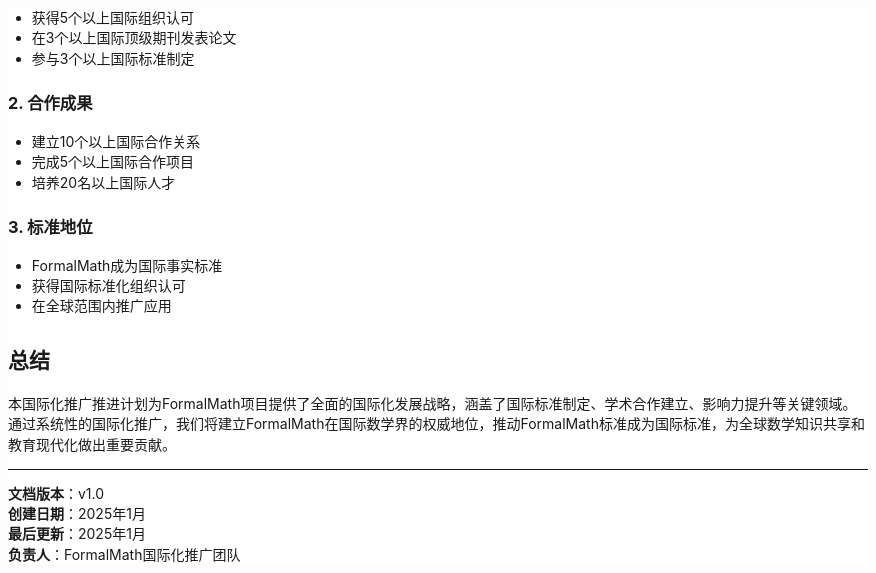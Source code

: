 - 获得5个以上国际组织认可
- 在3个以上国际顶级期刊发表论文
- 参与3个以上国际标准制定

### 2. 合作成果

- 建立10个以上国际合作关系
- 完成5个以上国际合作项目
- 培养20名以上国际人才

### 3. 标准地位

- FormalMath成为国际事实标准
- 获得国际标准化组织认可
- 在全球范围内推广应用

## 总结

本国际化推广推进计划为FormalMath项目提供了全面的国际化发展战略，涵盖了国际标准制定、学术合作建立、影响力提升等关键领域。通过系统性的国际化推广，我们将建立FormalMath在国际数学界的权威地位，推动FormalMath标准成为国际标准，为全球数学知识共享和教育现代化做出重要贡献。

---

**文档版本**：v1.0  
**创建日期**：2025年1月  
**最后更新**：2025年1月  
**负责人**：FormalMath国际化推广团队
